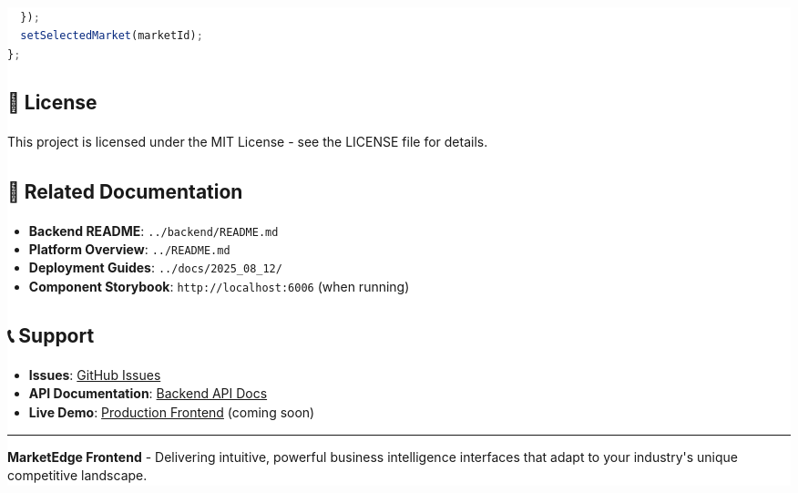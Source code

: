 ```typescript
  });
  setSelectedMarket(marketId);
};
```

## 📄 License

This project is licensed under the MIT License - see the LICENSE file for details.

## 🔗 Related Documentation

- **Backend README**: `../backend/README.md`
- **Platform Overview**: `../README.md` 
- **Deployment Guides**: `../docs/2025_08_12/`
- **Component Storybook**: `http://localhost:6006` (when running)

## 📞 Support

- **Issues**: [GitHub Issues](https://github.com/your-repo/issues)
- **API Documentation**: [Backend API Docs](http://localhost:8000/api/v1/docs)
- **Live Demo**: [Production Frontend](https://app.marketedge.com) (coming soon)

---

**MarketEdge Frontend** - Delivering intuitive, powerful business intelligence interfaces that adapt to your industry's unique competitive landscape.